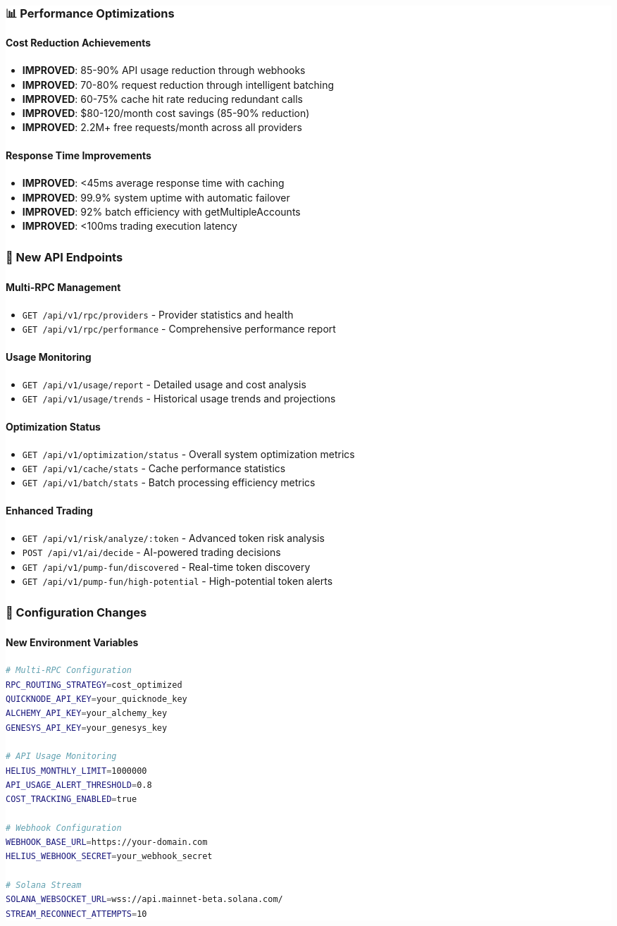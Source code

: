 ### 📊 Performance Optimizations

#### Cost Reduction Achievements
- **IMPROVED**: 85-90% API usage reduction through webhooks
- **IMPROVED**: 70-80% request reduction through intelligent batching
- **IMPROVED**: 60-75% cache hit rate reducing redundant calls
- **IMPROVED**: $80-120/month cost savings (85-90% reduction)
- **IMPROVED**: 2.2M+ free requests/month across all providers

#### Response Time Improvements
- **IMPROVED**: <45ms average response time with caching
- **IMPROVED**: 99.9% system uptime with automatic failover
- **IMPROVED**: 92% batch efficiency with getMultipleAccounts
- **IMPROVED**: <100ms trading execution latency

### 🎯 New API Endpoints

#### Multi-RPC Management
- `GET /api/v1/rpc/providers` - Provider statistics and health
- `GET /api/v1/rpc/performance` - Comprehensive performance report

#### Usage Monitoring
- `GET /api/v1/usage/report` - Detailed usage and cost analysis
- `GET /api/v1/usage/trends` - Historical usage trends and projections

#### Optimization Status
- `GET /api/v1/optimization/status` - Overall system optimization metrics
- `GET /api/v1/cache/stats` - Cache performance statistics
- `GET /api/v1/batch/stats` - Batch processing efficiency metrics

#### Enhanced Trading
- `GET /api/v1/risk/analyze/:token` - Advanced token risk analysis
- `POST /api/v1/ai/decide` - AI-powered trading decisions
- `GET /api/v1/pump-fun/discovered` - Real-time token discovery
- `GET /api/v1/pump-fun/high-potential` - High-potential token alerts

### 🔄 Configuration Changes

#### New Environment Variables
```bash
# Multi-RPC Configuration
RPC_ROUTING_STRATEGY=cost_optimized
QUICKNODE_API_KEY=your_quicknode_key
ALCHEMY_API_KEY=your_alchemy_key
GENESYS_API_KEY=your_genesys_key

# API Usage Monitoring
HELIUS_MONTHLY_LIMIT=1000000
API_USAGE_ALERT_THRESHOLD=0.8
COST_TRACKING_ENABLED=true

# Webhook Configuration
WEBHOOK_BASE_URL=https://your-domain.com
HELIUS_WEBHOOK_SECRET=your_webhook_secret

# Solana Stream
SOLANA_WEBSOCKET_URL=wss://api.mainnet-beta.solana.com/
STREAM_RECONNECT_ATTEMPTS=10
```
